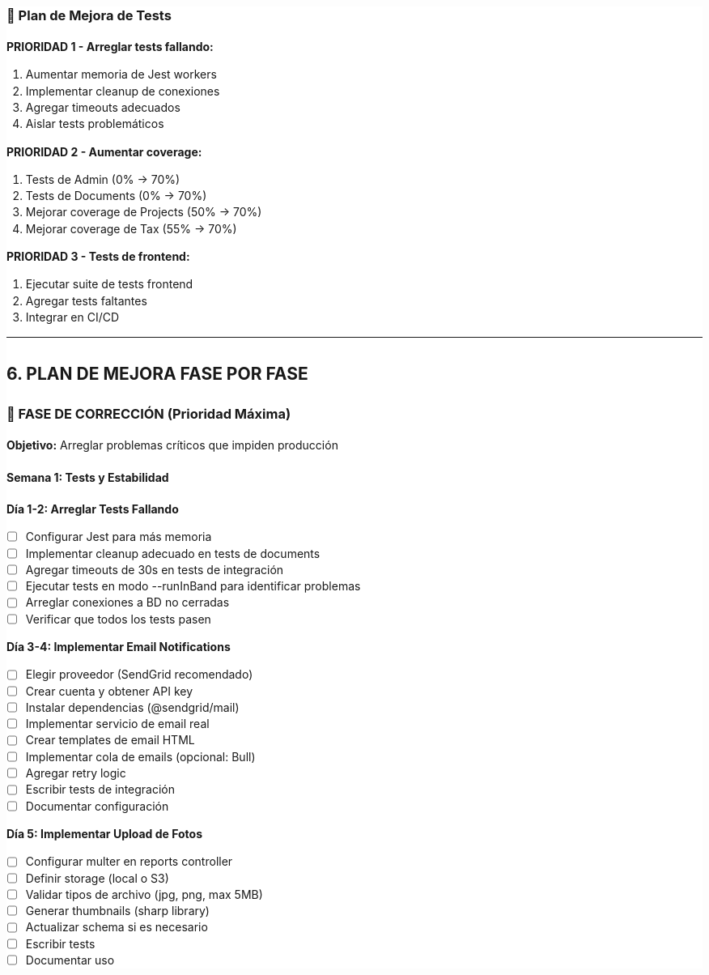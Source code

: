 ### 🎯 Plan de Mejora de Tests

**PRIORIDAD 1 - Arreglar tests fallando:**
1. Aumentar memoria de Jest workers
2. Implementar cleanup de conexiones
3. Agregar timeouts adecuados
4. Aislar tests problemáticos

**PRIORIDAD 2 - Aumentar coverage:**
1. Tests de Admin (0% → 70%)
2. Tests de Documents (0% → 70%)
3. Mejorar coverage de Projects (50% → 70%)
4. Mejorar coverage de Tax (55% → 70%)

**PRIORIDAD 3 - Tests de frontend:**
1. Ejecutar suite de tests frontend
2. Agregar tests faltantes
3. Integrar en CI/CD

---

## 6. PLAN DE MEJORA FASE POR FASE

### 🔧 FASE DE CORRECCIÓN (Prioridad Máxima)

**Objetivo:** Arreglar problemas críticos que impiden producción

#### Semana 1: Tests y Estabilidad

**Día 1-2: Arreglar Tests Fallando**
- [ ] Configurar Jest para más memoria
- [ ] Implementar cleanup adecuado en tests de documents
- [ ] Agregar timeouts de 30s en tests de integración
- [ ] Ejecutar tests en modo --runInBand para identificar problemas
- [ ] Arreglar conexiones a BD no cerradas
- [ ] Verificar que todos los tests pasen

**Día 3-4: Implementar Email Notifications**
- [ ] Elegir proveedor (SendGrid recomendado)
- [ ] Crear cuenta y obtener API key
- [ ] Instalar dependencias (@sendgrid/mail)
- [ ] Implementar servicio de email real
- [ ] Crear templates de email HTML
- [ ] Implementar cola de emails (opcional: Bull)
- [ ] Agregar retry logic
- [ ] Escribir tests de integración
- [ ] Documentar configuración

**Día 5: Implementar Upload de Fotos**
- [ ] Configurar multer en reports controller
- [ ] Definir storage (local o S3)
- [ ] Validar tipos de archivo (jpg, png, max 5MB)
- [ ] Generar thumbnails (sharp library)
- [ ] Actualizar schema si es necesario
- [ ] Escribir tests
- [ ] Documentar uso

